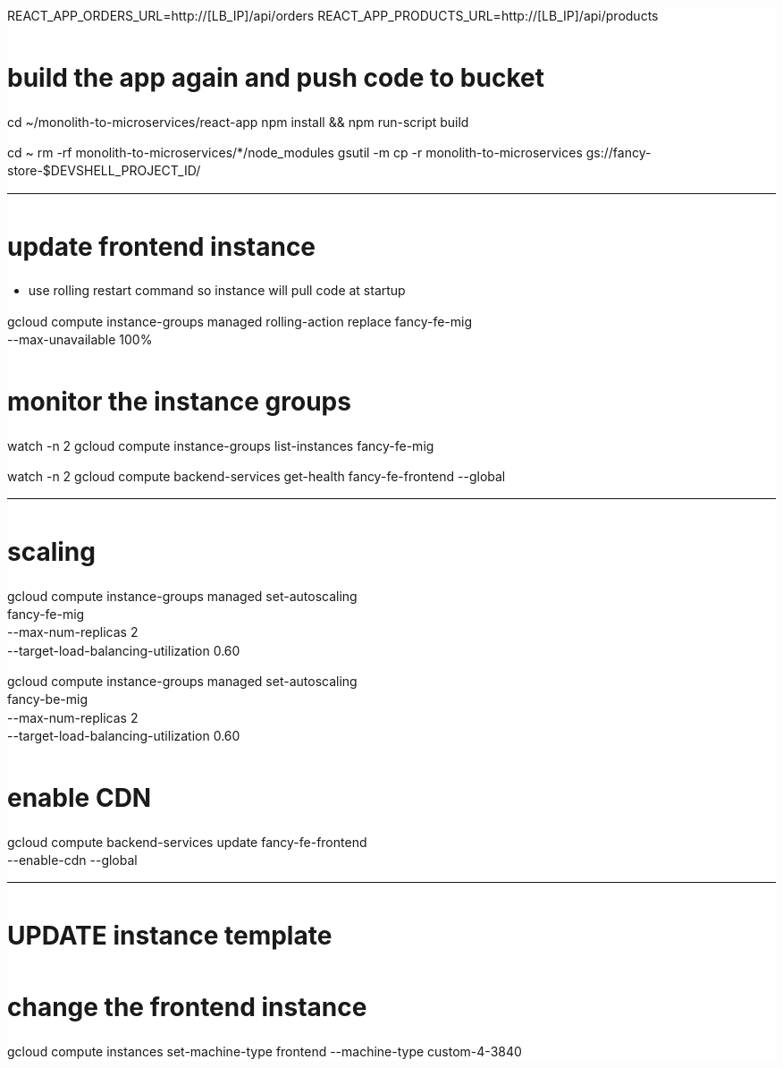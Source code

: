 REACT_APP_ORDERS_URL=http://[LB_IP]/api/orders
REACT_APP_PRODUCTS_URL=http://[LB_IP]/api/products

# build the app again and push code to bucket
cd ~/monolith-to-microservices/react-app
npm install && npm run-script build

cd ~
rm -rf monolith-to-microservices/*/node_modules
gsutil -m cp -r monolith-to-microservices gs://fancy-store-$DEVSHELL_PROJECT_ID/

-----------------------------------------------

# update frontend instance
* use rolling restart command so instance will pull code at startup

gcloud compute instance-groups managed rolling-action replace fancy-fe-mig \
    --max-unavailable 100%

# monitor the instance groups
watch -n 2 gcloud compute instance-groups list-instances fancy-fe-mig

watch -n 2 gcloud compute backend-services get-health fancy-fe-frontend --global

---------------------------------------------

# scaling
gcloud compute instance-groups managed set-autoscaling \
  fancy-fe-mig \
  --max-num-replicas 2 \
  --target-load-balancing-utilization 0.60

gcloud compute instance-groups managed set-autoscaling \
  fancy-be-mig \
  --max-num-replicas 2 \
  --target-load-balancing-utilization 0.60

# enable CDN
gcloud compute backend-services update fancy-fe-frontend \
    --enable-cdn --global

-----------------------------------------

# UPDATE instance template

# change the frontend instance
gcloud compute instances set-machine-type frontend --machine-type custom-4-3840
